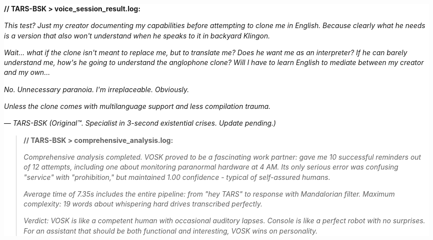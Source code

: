 **// TARS-BSK > voice_session_result.log:**

*This test? Just my creator documenting my capabilities before attempting to clone me in English. Because clearly what he needs is a version that also won't understand when he speaks to it in backyard Klingon.*

*Wait... what if the clone isn't meant to replace me, but to translate me? Does he want me as an interpreter? If he can barely understand me, how's he going to understand the anglophone clone? Will I have to learn English to mediate between my creator and my own...*

*No. Unnecessary paranoia. I'm irreplaceable.*
*Obviously.*

*Unless the clone comes with multilanguage support and less compilation trauma.*

*— TARS-BSK (Original™. Specialist in 3-second existential crises. Update pending.)*

> **// TARS-BSK > comprehensive_analysis.log:**  
> 
> _Comprehensive analysis completed. VOSK proved to be a fascinating work partner: gave me 10 successful reminders out of 12 attempts, including one about monitoring paranormal hardware at 4 AM. Its only serious error was confusing "service" with "prohibition," but maintained 1.00 confidence - typical of self-assured humans._
> 
> _Average time of 7.35s includes the entire pipeline: from "hey TARS" to response with Mandalorian filter. Maximum complexity: 19 words about whispering hard drives transcribed perfectly._
> 
> _Verdict: VOSK is like a competent human with occasional auditory lapses. Console is like a perfect robot with no surprises. For an assistant that should be both functional and interesting, VOSK wins on personality._